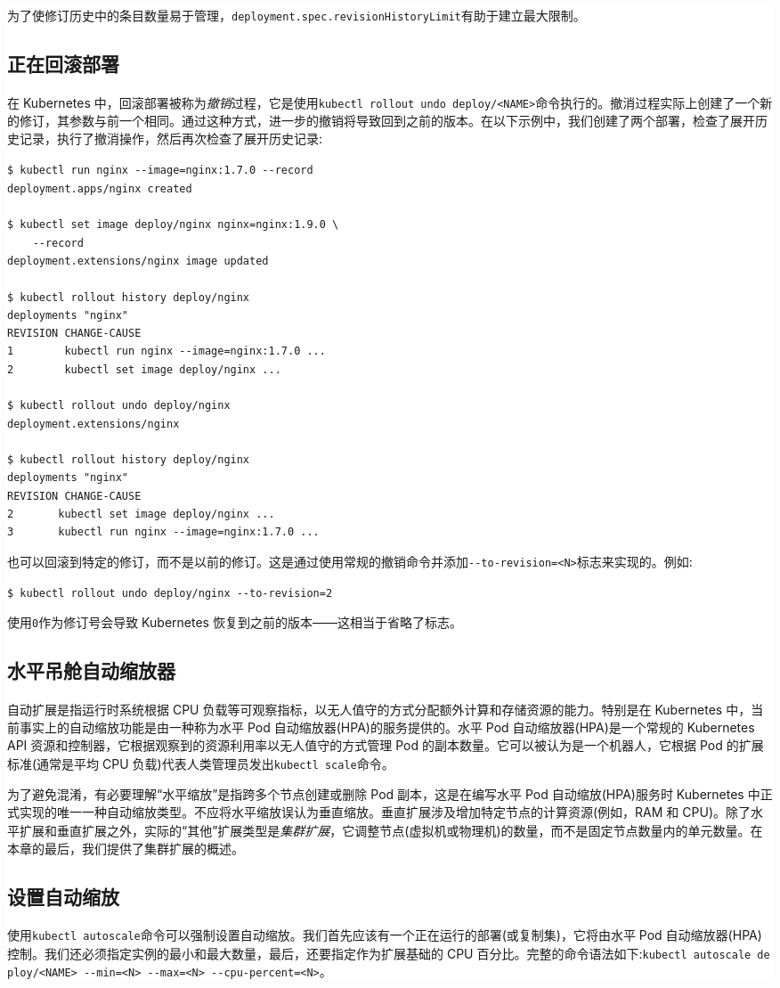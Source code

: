 为了使修订历史中的条目数量易于管理，`deployment.spec.revisionHistoryLimit`有助于建立最大限制。

## 正在回滚部署

在 Kubernetes 中，回滚部署被称为*撤销*过程，它是使用`kubectl rollout undo deploy/<NAME>`命令执行的。撤消过程实际上创建了一个新的修订，其参数与前一个相同。通过这种方式，进一步的撤销将导致回到之前的版本。在以下示例中，我们创建了两个部署，检查了展开历史记录，执行了撤消操作，然后再次检查了展开历史记录:

```
$ kubectl run nginx --image=nginx:1.7.0 --record
deployment.apps/nginx created

$ kubectl set image deploy/nginx nginx=nginx:1.9.0 \
    --record
deployment.extensions/nginx image updated

$ kubectl rollout history deploy/nginx
deployments "nginx"
REVISION CHANGE-CAUSE
1        kubectl run nginx --image=nginx:1.7.0 ...
2        kubectl set image deploy/nginx ...

$ kubectl rollout undo deploy/nginx
deployment.extensions/nginx

$ kubectl rollout history deploy/nginx
deployments "nginx"
REVISION CHANGE-CAUSE
2       kubectl set image deploy/nginx ...
3       kubectl run nginx --image=nginx:1.7.0 ...

```

也可以回滚到特定的修订，而不是以前的修订。这是通过使用常规的撤销命令并添加`--to-revision=<N>`标志来实现的。例如:

```
$ kubectl rollout undo deploy/nginx --to-revision=2

```

使用`0`作为修订号会导致 Kubernetes 恢复到之前的版本——这相当于省略了标志。

## 水平吊舱自动缩放器

自动扩展是指运行时系统根据 CPU 负载等可观察指标，以无人值守的方式分配额外计算和存储资源的能力。特别是在 Kubernetes 中，当前事实上的自动缩放功能是由一种称为水平 Pod 自动缩放器(HPA)的服务提供的。水平 Pod 自动缩放器(HPA)是一个常规的 Kubernetes API 资源和控制器，它根据观察到的资源利用率以无人值守的方式管理 Pod 的副本数量。它可以被认为是一个机器人，它根据 Pod 的扩展标准(通常是平均 CPU 负载)代表人类管理员发出`kubectl scale`命令。

为了避免混淆，有必要理解“水平缩放”是指跨多个节点创建或删除 Pod 副本，这是在编写水平 Pod 自动缩放(HPA)服务时 Kubernetes 中正式实现的唯一一种自动缩放类型。不应将水平缩放误认为垂直缩放。垂直扩展涉及增加特定节点的计算资源(例如，RAM 和 CPU)。除了水平扩展和垂直扩展之外，实际的“其他”扩展类型是*集群扩展*，它调整节点(虚拟机或物理机)的数量，而不是固定节点数量内的单元数量。在本章的最后，我们提供了集群扩展的概述。

## 设置自动缩放

使用`kubectl autoscale`命令可以强制设置自动缩放。我们首先应该有一个正在运行的部署(或复制集)，它将由水平 Pod 自动缩放器(HPA)控制。我们还必须指定实例的最小和最大数量，最后，还要指定作为扩展基础的 CPU 百分比。完整的命令语法如下:`kubectl autoscale deploy/<NAME> --min=<N> --max=<N> --cpu-percent=<N>`。
